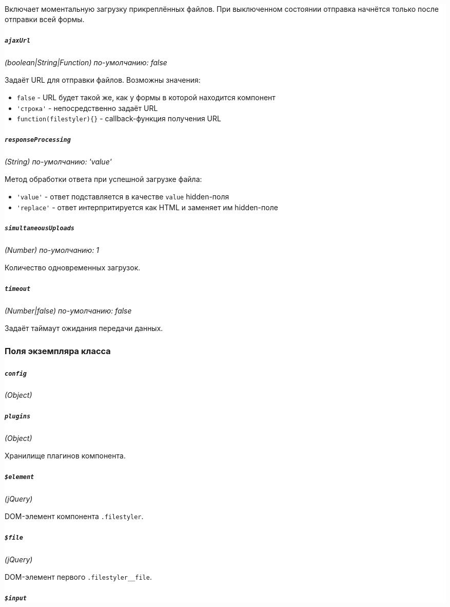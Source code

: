 Включает моментальную загрузку прикреплённых файлов. При выключенном состоянии отправка начнётся только после отправки всей формы.

##### `ajaxUrl`

*(boolean|String|Function) по-умолчанию: false*

Задаёт URL для отправки файлов. Возможны значения:

- `false` - URL будет такой же, как у формы в которой находится компонент
- `'строка'` - непосредственно задаёт URL
- `function(filestyler){}` - callback-функция получения URL

##### `responseProcessing`

*(String) по-умолчанию: 'value'*

Метод обработки ответа при успешной загрузке файла:

- `'value'` - ответ подставляется в качестве `value` hidden-поля
- `'replace'` - ответ интерпритируется как HTML и заменяет им hidden-поле

##### `simultaneousUploads`

*(Number) по-умолчанию: 1*

Количество одновременных загрузок.

##### `timeout`

*(Number|false) по-умолчанию: false*

Задаёт таймаут ожидания передачи данных.

### Поля экземпляра класса

##### `config`

*(Object)*

##### `plugins`

*(Object)*

Хранилище плагинов компонента.

##### `$element`

*(jQuery)*

DOM-элемент компонента `.filestyler`.

##### `$file`

*(jQuery)*

DOM-элемент первого `.filestyler__file`.

##### `$input`

